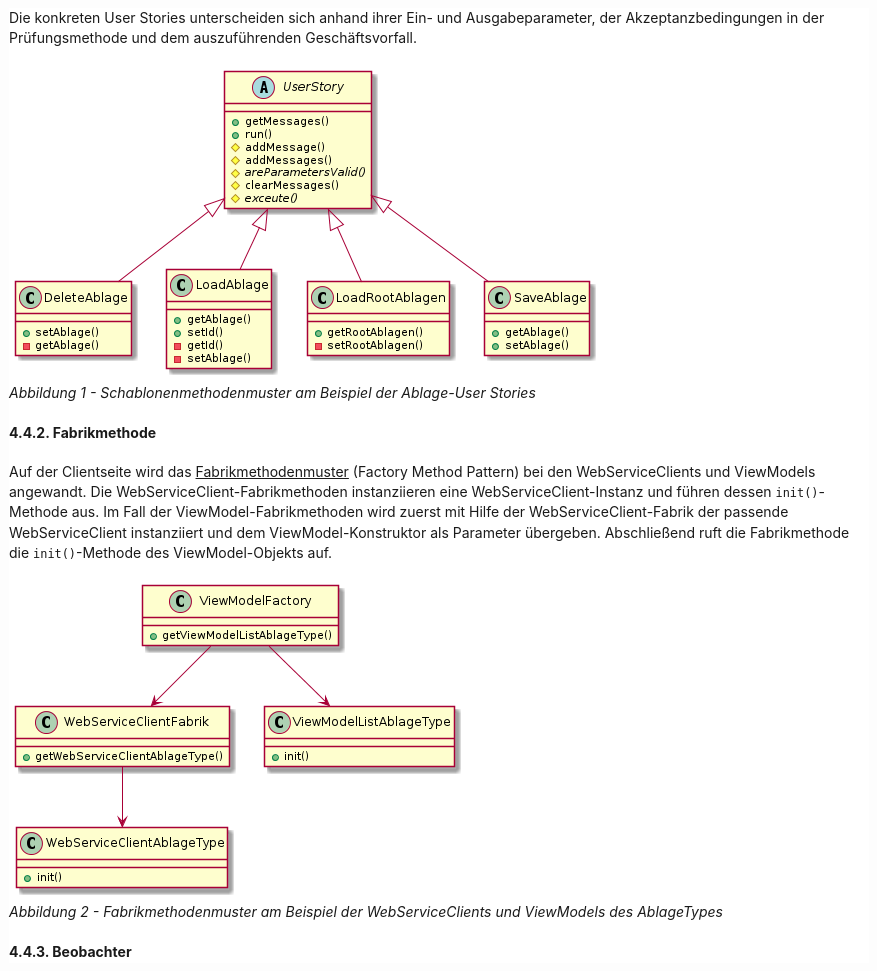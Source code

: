 Die konkreten User Stories unterscheiden sich anhand ihrer Ein- und Ausgabeparameter, der Akzeptanzbedingungen in der Prüfungsmethode und dem auszuführenden Geschäftsvorfall.

![Schablonenmethodenmuster am Beispiel der Ablage-User Stories](Schablonenmethode.png)  
*Abbildung 1 - Schablonenmethodenmuster am Beispiel der Ablage-User Stories*

#### 4.4.2. Fabrikmethode

Auf der Clientseite wird das [Fabrikmethodenmuster](https://de.wikipedia.org/wiki/Fabrikmethode) (Factory Method Pattern) bei den WebServiceClients und ViewModels angewandt. Die WebServiceClient-Fabrikmethoden instanziieren eine WebServiceClient-Instanz und führen dessen `init()`-Methode aus. Im Fall der ViewModel-Fabrikmethoden wird zuerst mit Hilfe der WebServiceClient-Fabrik der passende WebServiceClient instanziiert und dem ViewModel-Konstruktor als Parameter übergeben. Abschließend ruft die Fabrikmethode die `init()`-Methode des ViewModel-Objekts auf.

![Fabrikmethodenmuster am Beispiel der WebServiceClients und ViewModels des AblageTypes](Fabrikmethode.png)  
*Abbildung 2 - Fabrikmethodenmuster am Beispiel der WebServiceClients und ViewModels des AblageTypes*

#### 4.4.3. Beobachter
